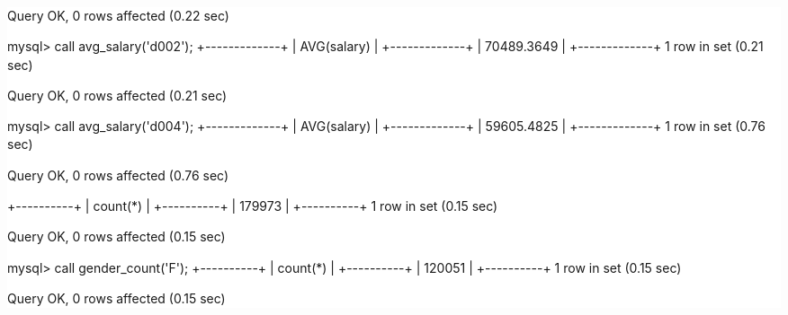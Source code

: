 Query OK, 0 rows affected (0.22 sec)

mysql> call avg_salary('d002');
+-------------+
| AVG(salary) |
+-------------+
|  70489.3649 |
+-------------+
1 row in set (0.21 sec)

Query OK, 0 rows affected (0.21 sec)

mysql> call avg_salary('d004');
+-------------+
| AVG(salary) |
+-------------+
|  59605.4825 |
+-------------+
1 row in set (0.76 sec)

Query OK, 0 rows affected (0.76 sec)

+----------+
| count(*) |
+----------+
|   179973 |
+----------+
1 row in set (0.15 sec)

Query OK, 0 rows affected (0.15 sec)

mysql> call gender_count('F');
+----------+
| count(*) |
+----------+
|   120051 |
+----------+
1 row in set (0.15 sec)

Query OK, 0 rows affected (0.15 sec)
